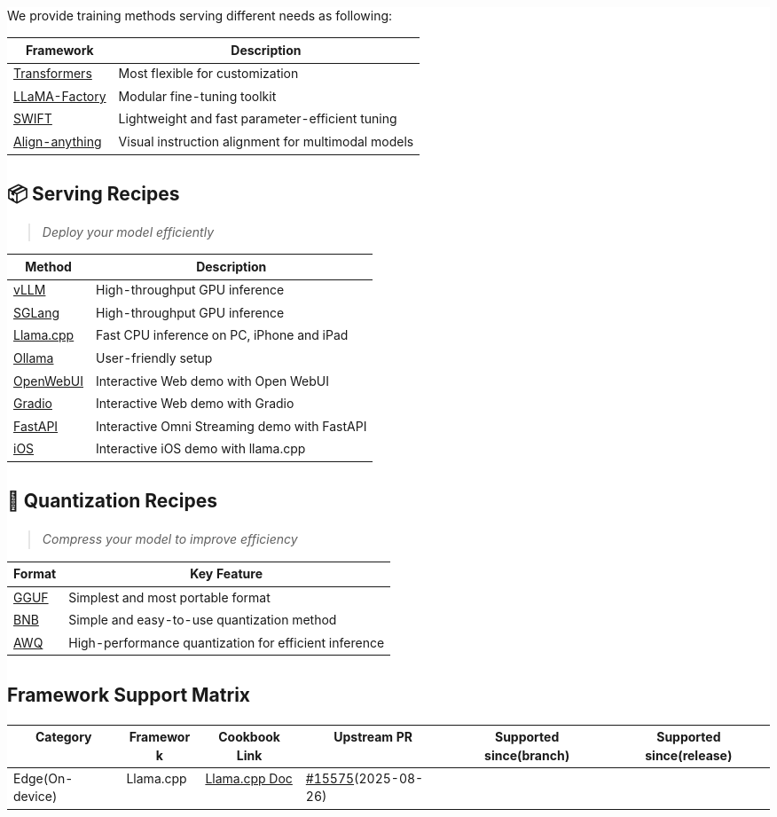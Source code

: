 We provide training methods serving different needs as following:


| Framework | Description|
|----------|--------|
| [Transformers](./finetune/finetune_full.md) | Most flexible for customization | 
| [LLaMA-Factory](./finetune/finetune_llamafactory.md) | Modular fine-tuning toolkit  |
| [SWIFT](./finetune/swift.md) | Lightweight and fast parameter-efficient tuning |
| [Align-anything](./finetune/align_anything.md) | Visual instruction alignment for multimodal models |



## 📦 Serving Recipes
> *Deploy your model efficiently*

| Method                                | Description                                  |
|-------------------------------------------|----------------------------------------------|
| [vLLM](./deployment/vllm/minicpm-v4_5_vllm.md)| High-throughput GPU inference                |
| [SGLang](./deployment/sglang/MiniCPM-v4_5_sglang.md)| High-throughput GPU inference                |
| [Llama.cpp](./deployment/llama.cpp/minicpm-v4_5_llamacpp.md)| Fast CPU inference on PC, iPhone and iPad                        |
| [Ollama](./deployment/ollama/minicpm-v4_5_ollama.md)| User-friendly setup  |
| [OpenWebUI](./demo/web_demo/openwebui) | Interactive Web demo with Open WebUI |
| [Gradio](./demo/web_demo/gradio/README.md) | Interactive Web demo with Gradio |
| [FastAPI](./demo/README.md) | Interactive Omni Streaming demo with FastAPI |
| [iOS](./demo/ios_demo/ios.md) | Interactive iOS demo with llama.cpp |

## 🥄 Quantization Recipes
> *Compress your model to improve efficiency*

| Format                                 | Key Feature                        |
|-----------------------------------------|------------------------------------|
| [GGUF](./quantization/gguf/minicpm-v4_5_gguf_quantize.md)| Simplest and most portable format  |
| [BNB](./quantization/bnb/minicpm-v4_5_bnb_quantize.md)   | Simple and easy-to-use quantization method |
| [AWQ](./quantization/awq/minicpm-v4_awq_quantize.md)   | High-performance quantization for efficient inference |

## Framework Support Matrix
<table>
  <thead>
    <tr>
      <th>Category</th>
      <th>Framework</th>
      <th>Cookbook Link</th>
      <th>Upstream PR</th>
      <th>Supported since(branch)</th>
      <th>Supported since(release)</th>
    </tr>
  </thead>
  <tbody>
    <tr>
      <td rowspan="2">Edge(On-device)</td>
      <td>Llama.cpp</td>
      <td><a href="https://github.com/OpenSQZ/MiniCPM-V-CookBook/blob/main/deployment/llama.cpp/minicpm-v4_5_llamacpp.md">Llama.cpp Doc</a></td>
      <td><a href="https://github.com/ggml-org/llama.cpp/pull/15575">#15575</a>(2025-08-26)</td>